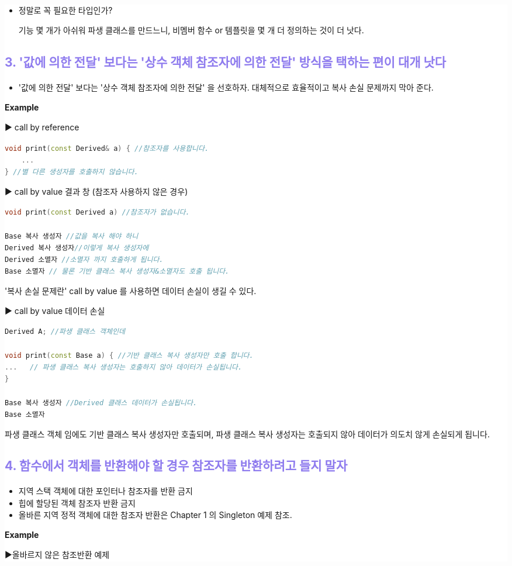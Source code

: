 - 정말로 꼭 필요한 타입인가?  

  기능 몇 개가 아쉬워 파생 클래스를 만드느니, 비멤버 함수 or 템플릿을 몇 개 더 정의하는 것이 더 낫다.  

## <span style="color:#8F7CEE">3. '값에 의한 전달' 보다는 '상수 객체 참조자에 의한 전달' 방식을 택하는 편이 대개 낫다 </span>

- '값에 의한 전달' 보다는 '상수 객체 참조자에 의한 전달' 을 선호하자. 대체적으로 효율적이고 복사 손실 문제까지 막아 준다.  

**Example**  

▶ call by reference  

```c++
void print(const Derived& a) { //참조자를 사용합니다.
	...
} //별 다른 생성자를 호출하지 않습니다.
```

▶ call by value 결과 창 (참조자 사용하지 않은 경우)  

```c++
void print(const Derived a) //참조자가 없습니다.

Base 복사 생성자 //값을 복사 해야 하니 
Derived 복사 생성자//이렇게 복사 생성자에
Derived 소멸자 //소멸자 까지 호출하게 됩니다.
Base 소멸자 // 물론 기반 클래스 복사 생성자&소멸자도 호출 됩니다.
```

'복사 손실 문제란' call by value 를 사용하면 데이터 손실이 생길 수 있다.  

▶ call by value 데이터 손실  

```c++
Derived A; //파생 클래스 객체인데

void print(const Base a) { //기반 클래스 복사 생성자만 호출 합니다. 
...   // 파생 클래스 복사 생성자는 호출하지 않아 데이터가 손실됩니다.
}

Base 복사 생성자 //Derived 클래스 데이터가 손실됩니다.
Base 소멸자
```

파생 클래스 객체 임에도 기반 클래스 복사 생성자만 호출되며, 파생 클래스 복사 생성자는 호출되지 않아 데이터가 의도치 않게 손실되게 됩니다.  

## <span style="color:#8F7CEE">4. 함수에서 객체를 반환해야 할 경우 참조자를 반환하려고 들지 말자  </span>

- 지역 스택 객체에 대한 포인터나 참조자를 반환 금지
- 힙에 할당된 객체 참조자 반환 금지
- 올바른 지역 정적 객체에 대한 참조자 반환은 Chapter 1 의 Singleton 예제 참조.  

**Example**  

▶올바르지 않은 참조반환 예제  

